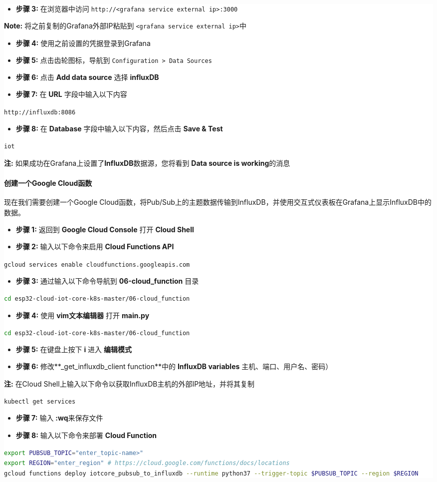 - **步骤 3:** 在浏览器中访问 `http://<grafana service external ip>:3000`

**Note:** 将之前复制的Grafana外部IP粘贴到 `<grafana service external ip>`中

- **步骤 4:** 使用之前设置的凭据登录到Grafana

- **步骤 5:** 点击齿轮图标，导航到 `Configuration > Data Sources`

- **步骤 6:** 点击 **Add data source** 选择 **influxDB**

- **步骤 7:** 在 **URL** 字段中输入以下内容

```sh
http://influxdb:8086
```

- **步骤 8:** 在 **Database** 字段中输入以下内容，然后点击 **Save & Test**

```sh
iot
```

**注:** 如果成功在Grafana上设置了**InfluxDB**数据源，您将看到 **Data source is working**的消息

#### 创建一个Google Cloud函数

现在我们需要创建一个Google Cloud函数，将Pub/Sub上的主题数据传输到InfluxDB，并使用交互式仪表板在Grafana上显示InfluxDB中的数据。

- **步骤 1:** 返回到 **Google Cloud Console** 打开 **Cloud Shell**

- **步骤 2:** 输入以下命令来启用 **Cloud Functions API**

```sh
gcloud services enable cloudfunctions.googleapis.com
```

- **步骤 3:** 通过输入以下命令导航到 **06-cloud_function** 目录

```sh
cd esp32-cloud-iot-core-k8s-master/06-cloud_function
```

- **步骤 4:**  使用 **vim文本编辑器** 打开 **main.py**

```sh
cd esp32-cloud-iot-core-k8s-master/06-cloud_function
```

- **步骤 5:** 在键盘上按下 **i** 进入 **编辑模式**

- **步骤 6:** 修改**_get_influxdb_client function**中的 **InfluxDB variables** 主机、端口、用户名、密码）

**注:** 在Cloud Shell上输入以下命令以获取InfluxDB主机的外部IP地址，并将其复制

```sh
kubectl get services
```

- **步骤 7:** 输入 **:wq**来保存文件

- **步骤 8:** 输入以下命令来部署 **Cloud Function**  

```sh
export PUBSUB_TOPIC="enter_topic-name>"
export REGION="enter_region" # https://cloud.google.com/functions/docs/locations
gcloud functions deploy iotcore_pubsub_to_influxdb --runtime python37 --trigger-topic $PUBSUB_TOPIC --region $REGION
```
